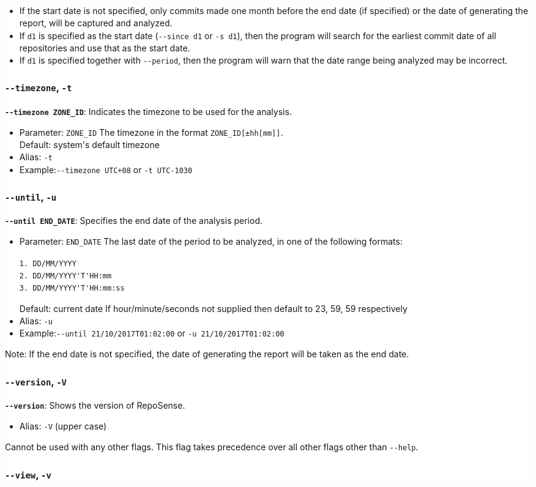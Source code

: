 <box type="info" seamless>

* If the start date is not specified, only commits made one month before the end date (if specified) or the date of generating the report, will be captured and analyzed.
* If `d1` is specified as the start date (`--since d1` or `-s d1`), then the program will search for the earliest commit date of all repositories and use that as the start date.
* If `d1` is specified together with `--period`, then the program will warn that the date range being analyzed may be incorrect.
</box>


### `--timezone`, `-t`

**`--timezone ZONE_ID`**: Indicates the timezone to be used for the analysis.
* Parameter: `ZONE_ID` The timezone in the format `ZONE_ID[±hh[mm]]`.<br>
  Default: system's default timezone
* Alias: `-t`
* Example:`--timezone UTC+08` or `-t UTC-1030`



### `--until`, `-u`

**`--until END_DATE`**: Specifies the end date of the analysis period.
* Parameter: `END_DATE` The last date of the period to be analyzed, in one of the following formats:<br>
  ```
  1. DD/MM/YYYY
  2. DD/MM/YYYY'T'HH:mm
  3. DD/MM/YYYY'T'HH:mm:ss
  ```
  Default: current date 
  If hour/minute/seconds not supplied then default to 23, 59, 59 respectively
* Alias: `-u`
* Example:`--until 21/10/2017T01:02:00` or `-u 21/10/2017T01:02:00`

<box type="info" seamless>

Note: If the end date is not specified, the date of generating the report will be taken as the end date.
</box>



### `--version`, `-V`

**`--version`**: Shows the version of RepoSense.
* Alias: `-V` (upper case)

<box type="info" seamless>

Cannot be used with any other flags. This flag takes precedence over all other flags other than `--help`.
</box>


### `--view`, `-v`
